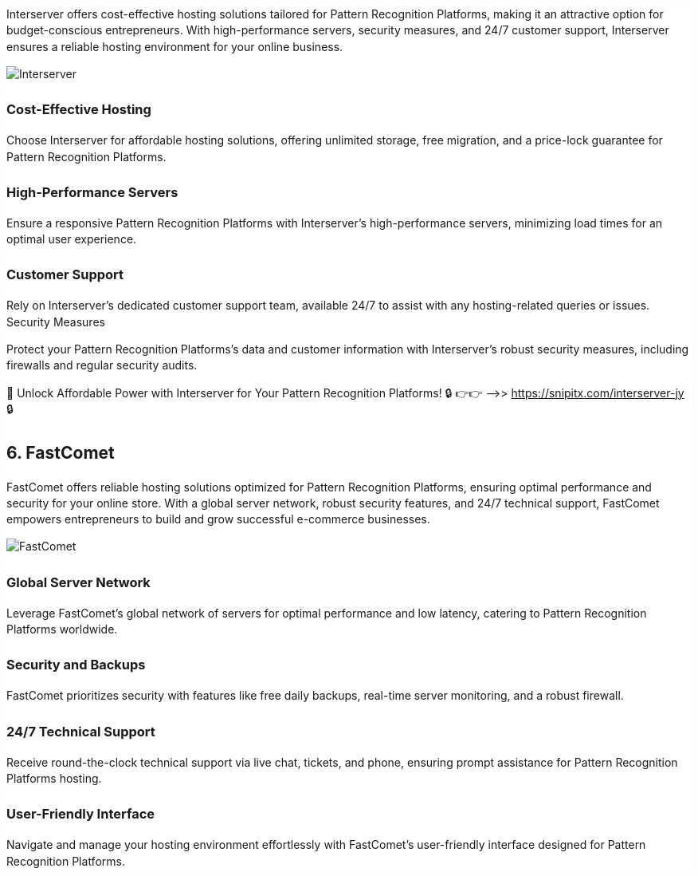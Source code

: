 Interserver offers cost-effective hosting solutions tailored for Pattern Recognition Platforms, making it an attractive option for budget-conscious entrepreneurs. With high-performance servers, security measures, and 24/7 customer support, Interserver ensures a reliable hosting environment for your online business.

![Interserver](https://i.imgur.com/OM5dOEW.jpeg "Interserver Hosting")

### Cost-Effective Hosting
Choose Interserver for affordable hosting solutions, offering unlimited storage, free migration, and a price-lock guarantee for Pattern Recognition Platforms.

### High-Performance Servers
Ensure a responsive Pattern Recognition Platforms with Interserver’s high-performance servers, minimizing load times for an optimal user experience.

### Customer Support
Rely on Interserver’s dedicated customer support team, available 24/7 to assist with any hosting-related queries or issues.
Security Measures

Protect your Pattern Recognition Platforms’s data and customer information with Interserver’s robust security measures, including firewalls and regular security audits.

💸 Unlock Affordable Power with Interserver for Your Pattern Recognition Platforms! 🔒
👉👉 -->> https://snipitx.com/interserver-jy 🔒

## 6. FastComet

FastComet offers reliable hosting solutions optimized for Pattern Recognition Platforms, ensuring optimal performance and security for your online store. With a global server network, robust security features, and 24/7 technical support, FastComet empowers entrepreneurs to build and grow successful e-commerce businesses.

![FastComet](https://i.imgur.com/7qgXuWp.png "FastComet Hosting")

### Global Server Network
Leverage FastComet’s global network of servers for optimal performance and low latency, catering to Pattern Recognition Platforms worldwide.

### Security and Backups
FastComet prioritizes security with features like free daily backups, real-time server monitoring, and a robust firewall.

### 24/7 Technical Support
Receive round-the-clock technical support via live chat, tickets, and phone, ensuring prompt assistance for Pattern Recognition Platforms hosting.

### User-Friendly Interface
Navigate and manage your hosting environment effortlessly with FastComet’s user-friendly interface designed for Pattern Recognition Platforms.
